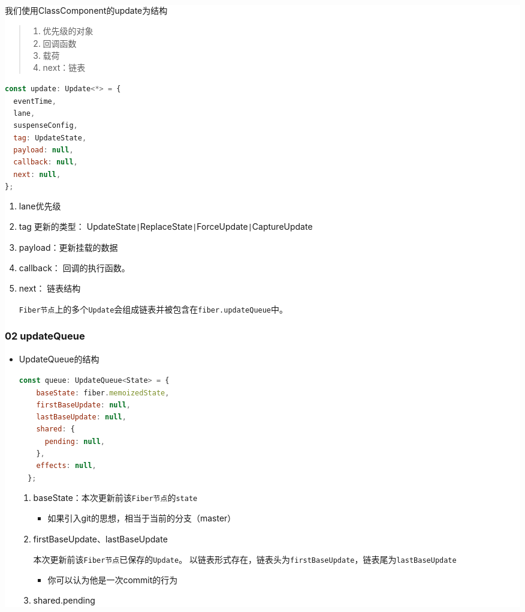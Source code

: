 我们使用ClassComponent的update为结构

> 1. 优先级的对象
> 2. 回调函数
> 3. 载荷
> 4. next：链表

```js
const update: Update<*> = {
  eventTime,
  lane,
  suspenseConfig,
  tag: UpdateState,
  payload: null,
  callback: null,
  next: null,
};
```

1. lane优先级

2. tag 更新的类型： UpdateState` | `ReplaceState` | `ForceUpdate` | `CaptureUpdate

3. payload：更新挂载的数据

4. callback： 回调的执行函数。 

5. next： 链表结构

   `Fiber节点`上的多个`Update`会组成链表并被包含在`fiber.updateQueue`中。

### 02 updateQueue

- UpdateQueue的结构

  ```js
  const queue: UpdateQueue<State> = {
      baseState: fiber.memoizedState,
      firstBaseUpdate: null,
      lastBaseUpdate: null,
      shared: {
        pending: null,
      },
      effects: null,
    };
  ```

  1. baseState：本次更新前该`Fiber节点`的`state`

     - 如果引入git的思想，相当于当前的分支（master）

  2. firstBaseUpdate、lastBaseUpdate

     本次更新前该`Fiber节点`已保存的`Update`。 以链表形式存在，链表头为`firstBaseUpdate`，链表尾为`lastBaseUpdate`

     - 你可以认为他是一次commit的行为

  3. shared.pending

